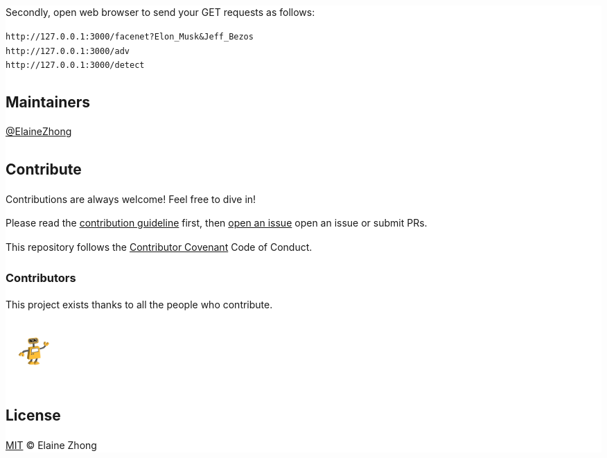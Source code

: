 Secondly, open web browser to send your GET requests as follows:
```
http://127.0.0.1:3000/facenet?Elon_Musk&Jeff_Bezos
http://127.0.0.1:3000/adv
http://127.0.0.1:3000/detect
```
## Maintainers

[@ElaineZhong](https://github.com/ElaineXHZhong)

## Contribute

Contributions are always welcome! Feel free to dive in! 

Please read the [contribution guideline](https://github.com/github/docs/blob/main/CONTRIBUTING.md) first, then [open an issue](https://github.com/ElaineXHZhong/Content-Sentiment-Analysis/issues/new) open an issue</a> or submit PRs.

This repository follows the [Contributor Covenant](http://contributor-covenant.org/version/1/3/0/) Code of Conduct.


### Contributors

This project exists thanks to all the people who contribute. 

<img src="pictures/portrait.png" width="10%" height="10%" href="https://elainexhzhong.github.io/">

## License

[MIT](LICENSE) © Elaine Zhong